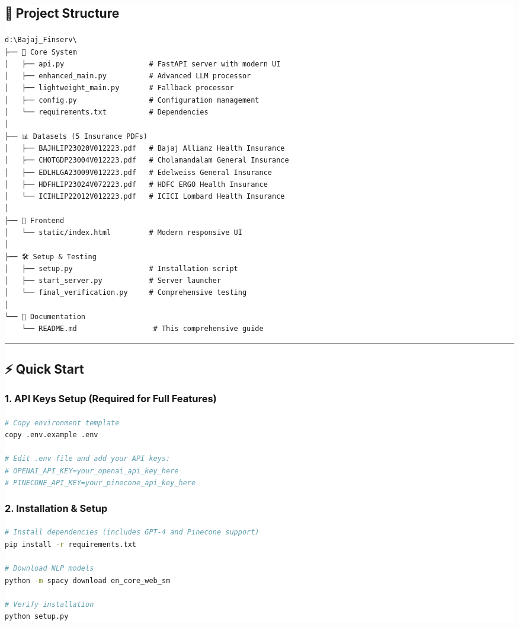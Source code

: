 
## 📁 **Project Structure**

```
d:\Bajaj_Finserv\
├── 🔧 Core System
│   ├── api.py                    # FastAPI server with modern UI
│   ├── enhanced_main.py          # Advanced LLM processor
│   ├── lightweight_main.py       # Fallback processor
│   ├── config.py                 # Configuration management
│   └── requirements.txt          # Dependencies
│
├── 📊 Datasets (5 Insurance PDFs)
│   ├── BAJHLIP23020V012223.pdf   # Bajaj Allianz Health Insurance
│   ├── CHOTGDP23004V012223.pdf   # Cholamandalam General Insurance
│   ├── EDLHLGA23009V012223.pdf   # Edelweiss General Insurance
│   ├── HDFHLIP23024V072223.pdf   # HDFC ERGO Health Insurance
│   └── ICIHLIP22012V012223.pdf   # ICICI Lombard Health Insurance
│
├── 🎨 Frontend
│   └── static/index.html         # Modern responsive UI
│
├── 🛠️ Setup & Testing
│   ├── setup.py                  # Installation script
│   ├── start_server.py           # Server launcher
│   └── final_verification.py     # Comprehensive testing
│
└── 📖 Documentation
    └── README.md                  # This comprehensive guide
```

---

## ⚡ **Quick Start**

### **1. API Keys Setup (Required for Full Features)**
```bash
# Copy environment template
copy .env.example .env

# Edit .env file and add your API keys:
# OPENAI_API_KEY=your_openai_api_key_here
# PINECONE_API_KEY=your_pinecone_api_key_here
```

### **2. Installation & Setup**
```bash
# Install dependencies (includes GPT-4 and Pinecone support)
pip install -r requirements.txt

# Download NLP models
python -m spacy download en_core_web_sm

# Verify installation
python setup.py
```
